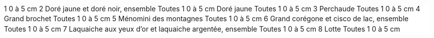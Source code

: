 </td>
<td></td>
<td>1</td>
<td>0 à 5 cm</td>
</tr>
<tr>
<td>2</td>
<td>Doré jaune et doré noir, ensemble</td>
<td>Toutes</td>
<td>1</td>
<td>0 à 5 cm</td>
</tr>
<tr>
<td>Doré jaune</td>
<td>Toutes</td>
<td>1</td>
<td>0 à 5 cm</td>
</tr>
<tr>
<td>3</td>
<td>Perchaude</td>
<td>Toutes</td>
<td>1</td>
<td>0 à 5 cm</td>
</tr>
<tr>
<td>4</td>
<td>Grand brochet</td>
<td>Toutes</td>
<td>1</td>
<td>0 à 5 cm</td>
</tr>
<tr>
<td>5</td>
<td>Ménomini des montagnes</td>
<td>Toutes</td>
<td>1</td>
<td>0 à 5 cm</td>
</tr>
<tr>
<td>6</td>
<td>Grand corégone et cisco de lac, ensemble</td>
<td>Toutes</td>
<td>1</td>
<td>0 à 5 cm</td>
</tr>
<tr>
<td>7</td>
<td>Laquaiche aux yeux d’or et laquaiche argentée, ensemble</td>
<td>Toutes</td>
<td>1</td>
<td>0 à 5 cm</td>
</tr>
<tr>
<td>8</td>
<td>Lotte</td>
<td>Toutes</td>
<td>1</td>
<td>0 à 5 cm</td>
</tr>
</table>
